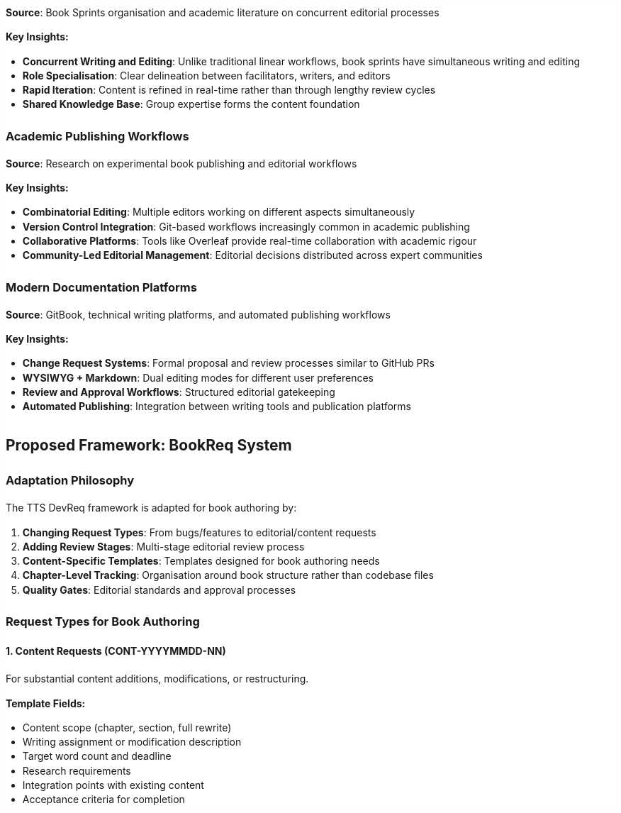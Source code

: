 **Source**: Book Sprints organisation and academic literature on concurrent editorial processes

**Key Insights:**
- **Concurrent Writing and Editing**: Unlike traditional linear workflows, book sprints have simultaneous writing and editing
- **Role Specialisation**: Clear delineation between facilitators, writers, and editors
- **Rapid Iteration**: Content is refined in real-time rather than through lengthy review cycles
- **Shared Knowledge Base**: Group expertise forms the content foundation

### Academic Publishing Workflows

**Source**: Research on experimental book publishing and editorial workflows

**Key Insights:**
- **Combinatorial Editing**: Multiple editors working on different aspects simultaneously
- **Version Control Integration**: Git-based workflows increasingly common in academic publishing
- **Collaborative Platforms**: Tools like Overleaf provide real-time collaboration with academic rigour
- **Community-Led Editorial Management**: Editorial decisions distributed across expert communities

### Modern Documentation Platforms

**Source**: GitBook, technical writing platforms, and automated publishing workflows

**Key Insights:**
- **Change Request Systems**: Formal proposal and review processes similar to GitHub PRs
- **WYSIWYG + Markdown**: Dual editing modes for different user preferences
- **Review and Approval Workflows**: Structured editorial gatekeeping
- **Automated Publishing**: Integration between writing tools and publication platforms

## Proposed Framework: BookReq System

### Adaptation Philosophy

The TTS DevReq framework is adapted for book authoring by:

1. **Changing Request Types**: From bugs/features to editorial/content requests
2. **Adding Review Stages**: Multi-stage editorial review process
3. **Content-Specific Templates**: Templates designed for book authoring needs
4. **Chapter-Level Tracking**: Organisation around book structure rather than codebase files
5. **Quality Gates**: Editorial standards and approval processes

### Request Types for Book Authoring

#### 1. Content Requests (CONT-YYYYMMDD-NN)
For substantial content additions, modifications, or restructuring.

**Template Fields:**
- Content scope (chapter, section, full rewrite)
- Writing assignment or modification description
- Target word count and deadline
- Research requirements
- Integration points with existing content
- Acceptance criteria for completion
